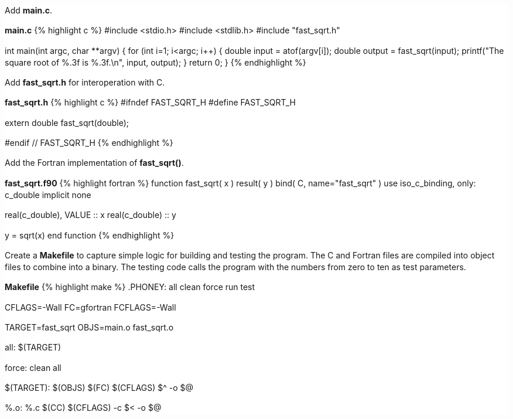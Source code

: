 Add **main.c**.

**main.c**
{% highlight c %}
#include <stdio.h>
#include <stdlib.h>
#include "fast_sqrt.h"

int main(int argc, char **argv) {
  for (int i=1; i<argc; i++) {
    double input = atof(argv[i]);
    double output = fast_sqrt(input);
    printf("The square root of %.3f is %.3f.\n", input, output);
  }
  return 0;
}
{% endhighlight %}

Add **fast_sqrt.h** for interoperation with C.

**fast_sqrt.h**
{% highlight c %}
#ifndef FAST_SQRT_H
#define FAST_SQRT_H

extern double fast_sqrt(double);

#endif  // FAST_SQRT_H
{% endhighlight %}

Add the Fortran implementation of **fast_sqrt()**.

**fast_sqrt.f90**
{% highlight fortran %}
function fast_sqrt( x ) result( y ) bind( C, name="fast_sqrt" )
  use iso_c_binding, only: c_double
  implicit none

  real(c_double), VALUE :: x
  real(c_double) :: y

  y = sqrt(x)
end function
{% endhighlight %}

Create a **Makefile** to capture simple logic for building and testing
the program.
The C and Fortran files are compiled into object files to combine into a binary.
The testing code calls the program with the numbers from zero to ten as
test parameters.

**Makefile**
{% highlight make %}
.PHONEY: all clean force run test

CFLAGS=-Wall
FC=gfortran
FCFLAGS=-Wall

TARGET=fast_sqrt
OBJS=main.o fast_sqrt.o

all: $(TARGET)

force: clean all

$(TARGET): $(OBJS)
	$(FC) $(CFLAGS) $^ -o $@

%.o: %.c
	$(CC) $(CFLAGS) -c $< -o $@


[arm_gnu_toolchain_downloads]: https://developer.arm.com/downloads/-/arm-gnu-toolchain-downloads
[arm_gnu_toolchain_macos_11_3_rel1]: arm-gnu-toolchain-11.3.rel1-darwin-x86_64-arm-none-eabi.pkg
[fortran]: https://fortran-lang.org/
[fortran_tutorial_derived_types]: https://fortran-lang.org/en/learn/quickstart/derived_types/
[fortran_gcc_c_interop]: https://gcc.gnu.org/onlinedocs/gfortran/Interoperability-with-C.html
[playdate]: https://play.date/
[playdate_asm]: /gamedev/playdate/asm/arm/x86/2022/10/05/asm_playdate_development.html